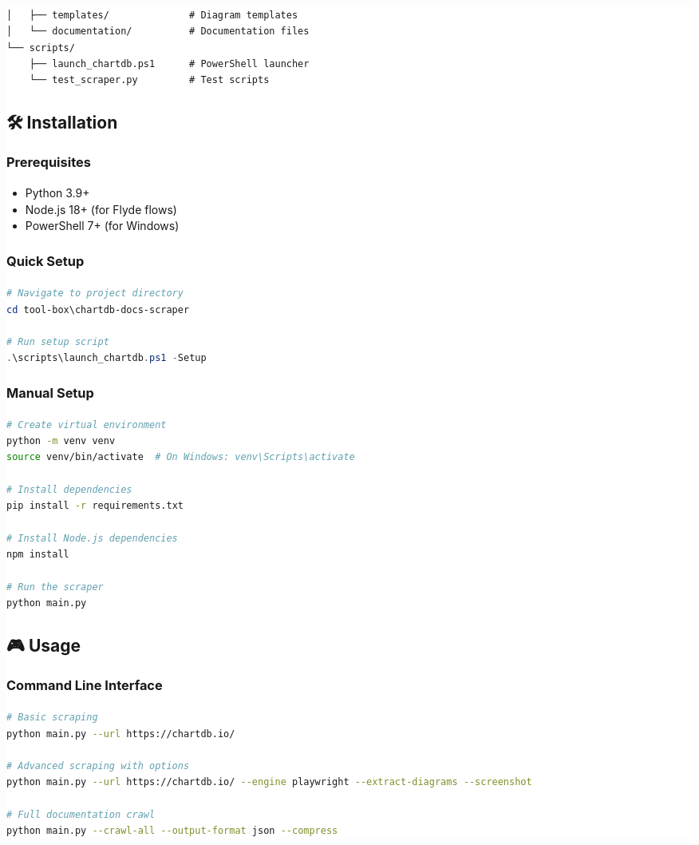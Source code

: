 ```
│   ├── templates/              # Diagram templates
│   └── documentation/          # Documentation files
└── scripts/
    ├── launch_chartdb.ps1      # PowerShell launcher
    └── test_scraper.py         # Test scripts
```

## 🛠 Installation

### Prerequisites
- Python 3.9+
- Node.js 18+ (for Flyde flows)
- PowerShell 7+ (for Windows)

### Quick Setup
```powershell
# Navigate to project directory
cd tool-box\chartdb-docs-scraper

# Run setup script
.\scripts\launch_chartdb.ps1 -Setup
```

### Manual Setup
```bash
# Create virtual environment
python -m venv venv
source venv/bin/activate  # On Windows: venv\Scripts\activate

# Install dependencies
pip install -r requirements.txt

# Install Node.js dependencies
npm install

# Run the scraper
python main.py
```

## 🎮 Usage

### Command Line Interface
```bash
# Basic scraping
python main.py --url https://chartdb.io/

# Advanced scraping with options
python main.py --url https://chartdb.io/ --engine playwright --extract-diagrams --screenshot

# Full documentation crawl
python main.py --crawl-all --output-format json --compress
```
